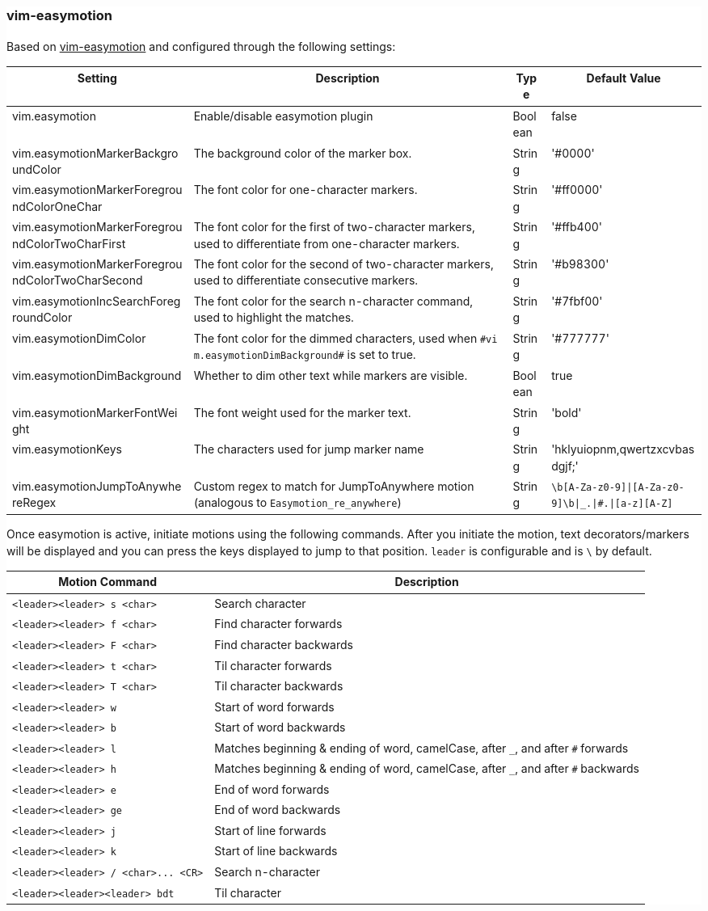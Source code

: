### vim-easymotion

Based on [vim-easymotion](https://github.com/easymotion/vim-easymotion) and configured through the following settings:

| Setting                                          | Description                                                                                              | Type    | Default Value                                      |
| ------------------------------------------------ | -------------------------------------------------------------------------------------------------------- | ------- | -------------------------------------------------- |
| vim.easymotion                                   | Enable/disable easymotion plugin                                                                         | Boolean | false                                              |
| vim.easymotionMarkerBackgroundColor              | The background color of the marker box.                                                                  | String  | '#0000'                                            |
| vim.easymotionMarkerForegroundColorOneChar       | The font color for one-character markers.                                                                | String  | '#ff0000'                                          |
| vim.easymotionMarkerForegroundColorTwoCharFirst  | The font color for the first of two-character markers, used to differentiate from one-character markers. | String  | '#ffb400'                                          |
| vim.easymotionMarkerForegroundColorTwoCharSecond | The font color for the second of two-character markers, used to differentiate consecutive markers.       | String  | '#b98300'                                          |
| vim.easymotionIncSearchForegroundColor           | The font color for the search n-character command, used to highlight the matches.                        | String  | '#7fbf00'                                          |
| vim.easymotionDimColor                           | The font color for the dimmed characters, used when `#vim.easymotionDimBackground#` is set to true.      | String  | '#777777'                                          |
| vim.easymotionDimBackground                      | Whether to dim other text while markers are visible.                                                     | Boolean | true                                               |
| vim.easymotionMarkerFontWeight                   | The font weight used for the marker text.                                                                | String  | 'bold'                                             |
| vim.easymotionKeys                               | The characters used for jump marker name                                                                 | String  | 'hklyuiopnm,qwertzxcvbasdgjf;'                     |
| vim.easymotionJumpToAnywhereRegex                | Custom regex to match for JumpToAnywhere motion (analogous to `Easymotion_re_anywhere`)                  | String  | `\b[A-Za-z0-9]\|[A-Za-z0-9]\b\|_.\|#.\|[a-z][A-Z]` |

Once easymotion is active, initiate motions using the following commands. After you initiate the motion, text decorators/markers will be displayed and you can press the keys displayed to jump to that position. `leader` is configurable and is `\` by default.

| Motion Command                      | Description                                                                                                    |
| ----------------------------------- | -------------------------------------------------------------------------------------------------------------- |
| `<leader><leader> s <char>`         | Search character                                                                                               |
| `<leader><leader> f <char>`         | Find character forwards                                                                                        |
| `<leader><leader> F <char>`         | Find character backwards                                                                                       |
| `<leader><leader> t <char>`         | Til character forwards                                                                                         |
| `<leader><leader> T <char>`         | Til character backwards                                                                                        |
| `<leader><leader> w`                | Start of word forwards                                                                                         |
| `<leader><leader> b`                | Start of word backwards                                                                                        |
| `<leader><leader> l`                | Matches beginning & ending of word, camelCase, after `_`, and after `#` forwards                               |
| `<leader><leader> h`                | Matches beginning & ending of word, camelCase, after `_`, and after `#` backwards                              |
| `<leader><leader> e`                | End of word forwards                                                                                           |
| `<leader><leader> ge`               | End of word backwards                                                                                          |
| `<leader><leader> j`                | Start of line forwards                                                                                         |
| `<leader><leader> k`                | Start of line backwards                                                                                        |
| `<leader><leader> / <char>... <CR>` | Search n-character                                                                                             |
| `<leader><leader><leader> bdt`      | Til character                                                                                                  |